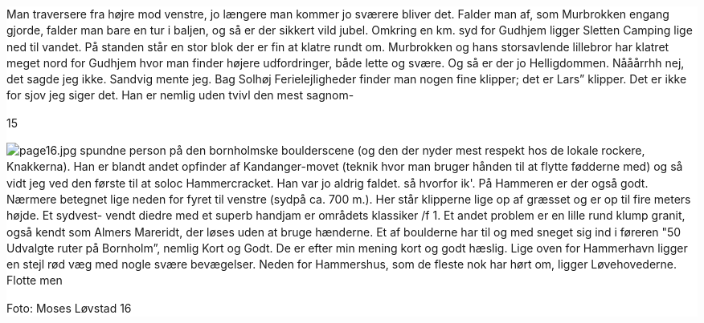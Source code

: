 Man traversere fra højre mod venstre, jo
længere man kommer jo sværere bliver
det. Falder man af, som Murbrokken
engang gjorde, falder man bare en tur i
baljen, og så er der sikkert vild jubel.
Omkring en km. syd for Gudhjem ligger
Sletten Camping lige ned til vandet. På
standen står en stor blok der er fin at
klatre rundt om. Murbrokken og hans
storsavlende lillebror har klatret meget
nord for Gudhjem hvor man finder højere
udfordringer, både lette og svære. Og så
er der jo Helligdommen. Nååårrhh nej,
det sagde jeg ikke. Sandvig mente jeg.
Bag Solhøj Ferielejligheder finder man
nogen fine klipper; det er Lars” klipper.
Det er ikke for sjov jeg siger det. Han er
nemlig uden tvivl den mest sagnom-

15




![page16.jpg](/1996/DB-1996-6/page16.jpg)
spundne person på den bornholmske
boulderscene (og den der nyder mest
respekt hos de lokale rockere,
Knakkerna). Han er blandt andet opfinder
af Kandanger-movet (teknik hvor man
bruger hånden til at flytte fødderne med)
og så vidt jeg ved den første til at soloc
Hammercracket. Han var jo aldrig
faldet. så hvorfor ik'. På Hammeren er
der også godt. Nærmere betegnet lige
neden for fyret til venstre (sydpå ca. 700
m.). Her står klipperne lige op af græsset
og er op til fire meters højde. Et sydvest-
vendt diedre med et superb handjam er
områdets klassiker /f 1. Et andet problem
er en lille rund klump granit, også kendt
som Almers Mareridt, der løses uden at
bruge hænderne. Et af boulderne har til
og med sneget sig ind i føreren "50
Udvalgte ruter på Bornholm”, nemlig
Kort og Godt. De er efter min mening
kort og godt hæslig. Lige oven for
Hammerhavn ligger en stejl rød væg med
nogle svære bevægelser. Neden for
Hammershus, som de fleste nok har hørt
om, ligger Løvehovederne. Flotte men

Foto: Moses Løvstad
16
